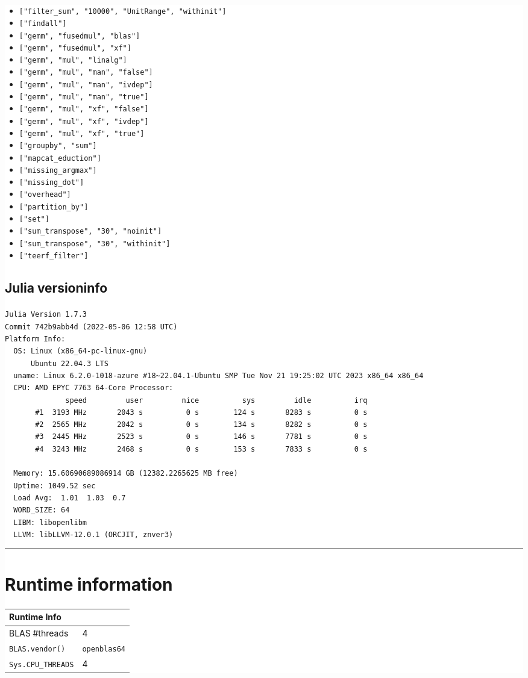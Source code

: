 - `["filter_sum", "10000", "UnitRange", "withinit"]`
- `["findall"]`
- `["gemm", "fusedmul", "blas"]`
- `["gemm", "fusedmul", "xf"]`
- `["gemm", "mul", "linalg"]`
- `["gemm", "mul", "man", "false"]`
- `["gemm", "mul", "man", "ivdep"]`
- `["gemm", "mul", "man", "true"]`
- `["gemm", "mul", "xf", "false"]`
- `["gemm", "mul", "xf", "ivdep"]`
- `["gemm", "mul", "xf", "true"]`
- `["groupby", "sum"]`
- `["mapcat_eduction"]`
- `["missing_argmax"]`
- `["missing_dot"]`
- `["overhead"]`
- `["partition_by"]`
- `["set"]`
- `["sum_transpose", "30", "noinit"]`
- `["sum_transpose", "30", "withinit"]`
- `["teerf_filter"]`

## Julia versioninfo
```
Julia Version 1.7.3
Commit 742b9abb4d (2022-05-06 12:58 UTC)
Platform Info:
  OS: Linux (x86_64-pc-linux-gnu)
      Ubuntu 22.04.3 LTS
  uname: Linux 6.2.0-1018-azure #18~22.04.1-Ubuntu SMP Tue Nov 21 19:25:02 UTC 2023 x86_64 x86_64
  CPU: AMD EPYC 7763 64-Core Processor: 
              speed         user         nice          sys         idle          irq
       #1  3193 MHz       2043 s          0 s        124 s       8283 s          0 s
       #2  2565 MHz       2042 s          0 s        134 s       8282 s          0 s
       #3  2445 MHz       2523 s          0 s        146 s       7781 s          0 s
       #4  3243 MHz       2468 s          0 s        153 s       7833 s          0 s
       
  Memory: 15.60690689086914 GB (12382.2265625 MB free)
  Uptime: 1049.52 sec
  Load Avg:  1.01  1.03  0.7
  WORD_SIZE: 64
  LIBM: libopenlibm
  LLVM: libLLVM-12.0.1 (ORCJIT, znver3)
```

---
# Runtime information
| Runtime Info | |
|:--|:--|
| BLAS #threads | 4 |
| `BLAS.vendor()` | `openblas64` |
| `Sys.CPU_THREADS` | 4 |
